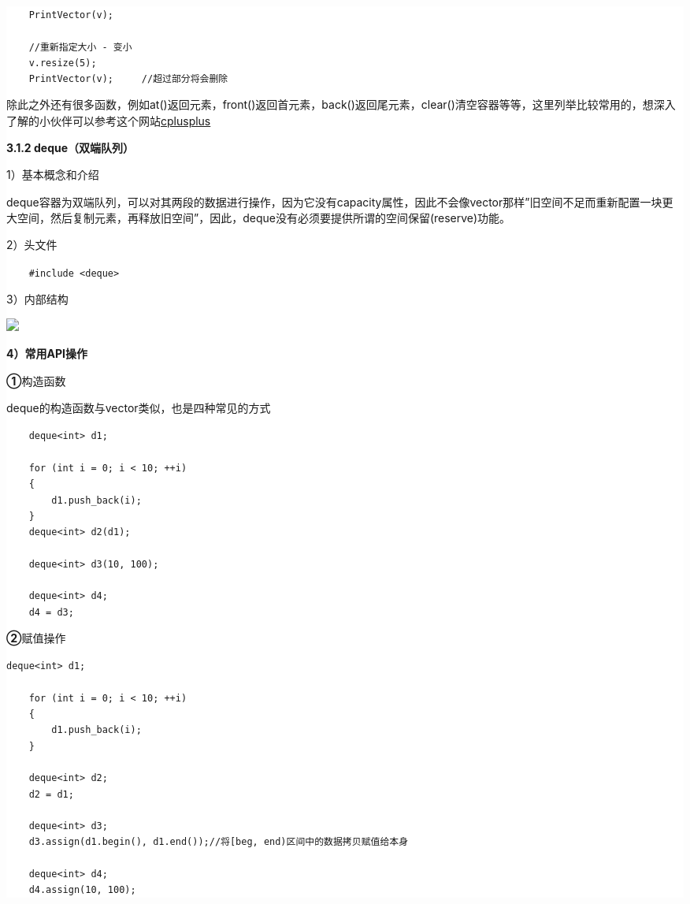 ```text
	PrintVector(v);

	//重新指定大小 - 变小
	v.resize(5);
	PrintVector(v);		//超过部分将会删除
```

除此之外还有很多函数，例如at()返回元素，front()返回首元素，back()返回尾元素，clear()清空容器等等，这里列举比较常用的，想深入了解的小伙伴可以参考这个网站[cplusplus](https://link.zhihu.com/?target=https%3A//cplusplus.com/)

**3.1.2 deque（双端队列）**

1）基本概念和介绍

deque容器为双端队列，可以对其两段的数据进行操作，因为它没有capacity属性，因此不会像vector那样”旧空间不足而重新配置一块更大空间，然后复制元素，再释放旧空间”，因此，deque没有必须要提供所谓的空间保留(reserve)功能。

2）头文件

```text
	#include <deque>
```

3）内部结构

![](https://pic2.zhimg.com/80/v2-4b0bef4aeb1a0483c28c7584e8f98395_1440w.webp)

**4）常用API操作**

**①**构造函数

deque的构造函数与vector类似，也是四种常见的方式

```text
	deque<int> d1;

	for (int i = 0; i < 10; ++i)
	{
		d1.push_back(i);
	}
	deque<int> d2(d1);
	
	deque<int> d3(10, 100);
	
	deque<int> d4;
	d4 = d3;
```

**②**赋值操作

```text
deque<int> d1;

	for (int i = 0; i < 10; ++i)
	{
		d1.push_back(i);
	}

	deque<int> d2;
	d2 = d1;

	deque<int> d3;
	d3.assign(d1.begin(), d1.end());//将[beg, end)区间中的数据拷贝赋值给本身

	deque<int> d4;
	d4.assign(10, 100);
```
